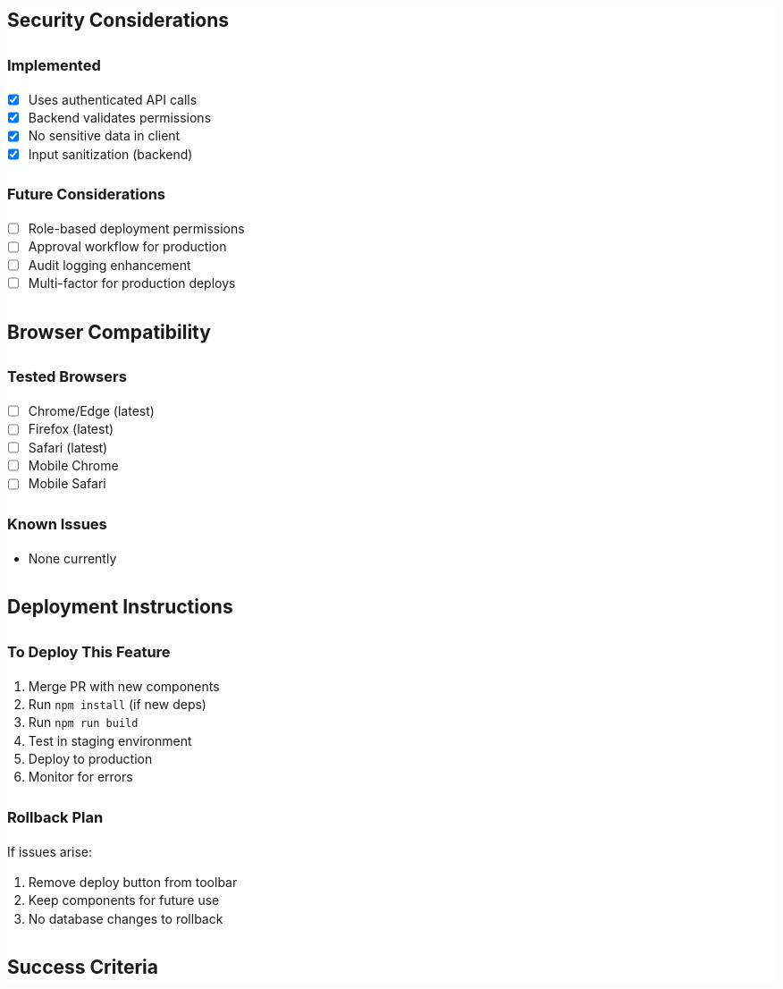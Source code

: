 ## Security Considerations

### Implemented

- [x] Uses authenticated API calls
- [x] Backend validates permissions
- [x] No sensitive data in client
- [x] Input sanitization (backend)

### Future Considerations

- [ ] Role-based deployment permissions
- [ ] Approval workflow for production
- [ ] Audit logging enhancement
- [ ] Multi-factor for production deploys

## Browser Compatibility

### Tested Browsers

- [ ] Chrome/Edge (latest)
- [ ] Firefox (latest)
- [ ] Safari (latest)
- [ ] Mobile Chrome
- [ ] Mobile Safari

### Known Issues

- None currently

## Deployment Instructions

### To Deploy This Feature

1. Merge PR with new components
2. Run `npm install` (if new deps)
3. Run `npm run build`
4. Test in staging environment
5. Deploy to production
6. Monitor for errors

### Rollback Plan

If issues arise:

1. Remove deploy button from toolbar
2. Keep components for future use
3. No database changes to rollback

## Success Criteria
